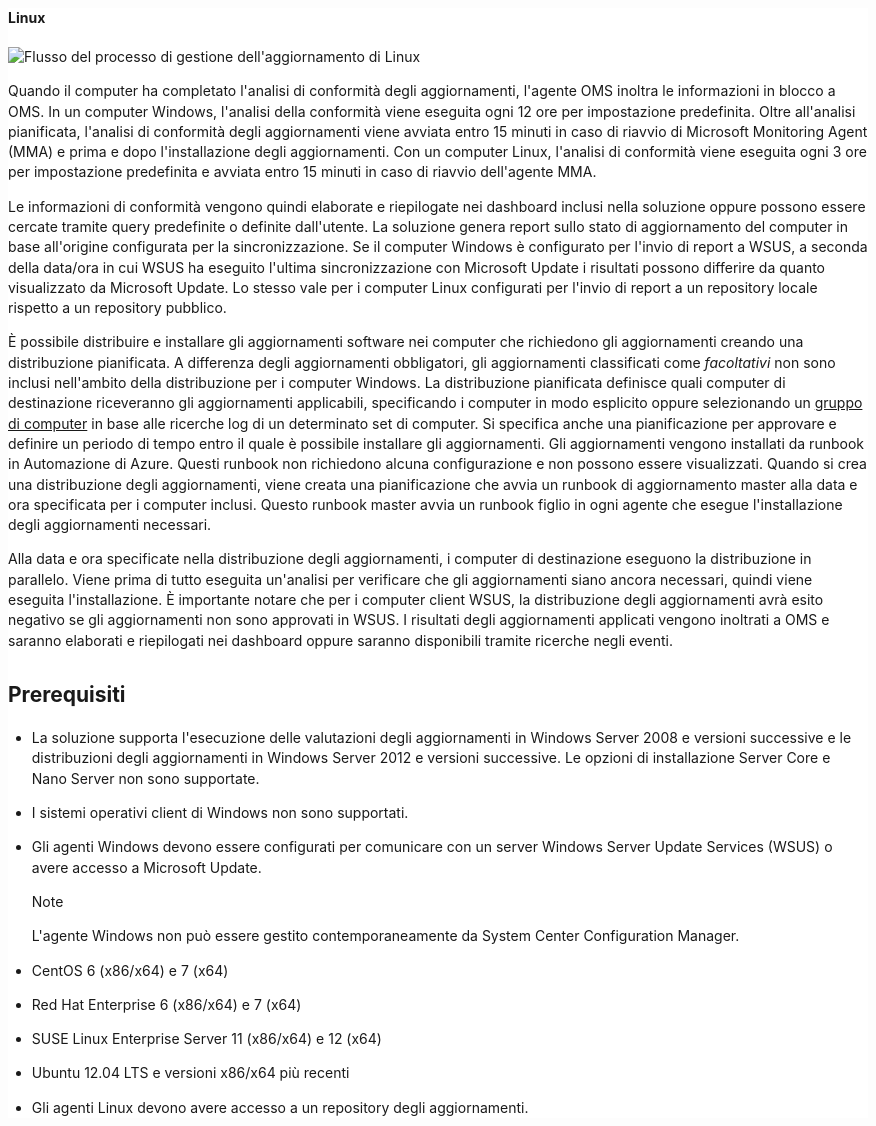 #### <a name="linux"></a>Linux
![Flusso del processo di gestione dell'aggiornamento di Linux](media/oms-solution-update-management/update-mgmt-linux-updateworkflow.png)

Quando il computer ha completato l'analisi di conformità degli aggiornamenti, l'agente OMS inoltra le informazioni in blocco a OMS. In un computer Windows, l'analisi della conformità viene eseguita ogni 12 ore per impostazione predefinita.  Oltre all'analisi pianificata, l'analisi di conformità degli aggiornamenti viene avviata entro 15 minuti in caso di riavvio di Microsoft Monitoring Agent (MMA) e prima e dopo l'installazione degli aggiornamenti.  Con un computer Linux, l'analisi di conformità viene eseguita ogni 3 ore per impostazione predefinita e avviata entro 15 minuti in caso di riavvio dell'agente MMA.  

Le informazioni di conformità vengono quindi elaborate e riepilogate nei dashboard inclusi nella soluzione oppure possono essere cercate tramite query predefinite o definite dall'utente.  La soluzione genera report sullo stato di aggiornamento del computer in base all'origine configurata per la sincronizzazione.  Se il computer Windows è configurato per l'invio di report a WSUS, a seconda della data/ora in cui WSUS ha eseguito l'ultima sincronizzazione con Microsoft Update i risultati possono differire da quanto visualizzato da Microsoft Update.  Lo stesso vale per i computer Linux configurati per l'invio di report a un repository locale rispetto a un repository pubblico.   

È possibile distribuire e installare gli aggiornamenti software nei computer che richiedono gli aggiornamenti creando una distribuzione pianificata.  A differenza degli aggiornamenti obbligatori, gli aggiornamenti classificati come *facoltativi* non sono inclusi nell'ambito della distribuzione per i computer Windows.  La distribuzione pianificata definisce quali computer di destinazione riceveranno gli aggiornamenti applicabili, specificando i computer in modo esplicito oppure selezionando un [gruppo di computer](../log-analytics/log-analytics-computer-groups.md) in base alle ricerche log di un determinato set di computer.  Si specifica anche una pianificazione per approvare e definire un periodo di tempo entro il quale è possibile installare gli aggiornamenti.  Gli aggiornamenti vengono installati da runbook in Automazione di Azure.  Questi runbook non richiedono alcuna configurazione e non possono essere visualizzati.  Quando si crea una distribuzione degli aggiornamenti, viene creata una pianificazione che avvia un runbook di aggiornamento master alla data e ora specificata per i computer inclusi.  Questo runbook master avvia un runbook figlio in ogni agente che esegue l'installazione degli aggiornamenti necessari.       

Alla data e ora specificate nella distribuzione degli aggiornamenti, i computer di destinazione eseguono la distribuzione in parallelo.  Viene prima di tutto eseguita un'analisi per verificare che gli aggiornamenti siano ancora necessari, quindi viene eseguita l'installazione.  È importante notare che per i computer client WSUS, la distribuzione degli aggiornamenti avrà esito negativo se gli aggiornamenti non sono approvati in WSUS.  I risultati degli aggiornamenti applicati vengono inoltrati a OMS e saranno elaborati e riepilogati nei dashboard oppure saranno disponibili tramite ricerche negli eventi.     

## <a name="prerequisites"></a>Prerequisiti
* La soluzione supporta l'esecuzione delle valutazioni degli aggiornamenti in Windows Server 2008 e versioni successive e le distribuzioni degli aggiornamenti in Windows Server 2012 e versioni successive.  Le opzioni di installazione Server Core e Nano Server non sono supportate.
* I sistemi operativi client di Windows non sono supportati.  
* Gli agenti Windows devono essere configurati per comunicare con un server Windows Server Update Services (WSUS) o avere accesso a Microsoft Update.  
  
    > [!NOTE]
    > L'agente Windows non può essere gestito contemporaneamente da System Center Configuration Manager.  
    >
* CentOS 6 (x86/x64) e 7 (x64)
* Red Hat Enterprise 6 (x86/x64) e 7 (x64)
* SUSE Linux Enterprise Server 11 (x86/x64) e 12 (x64)
* Ubuntu 12.04 LTS e versioni x86/x64 più recenti  
* Gli agenti Linux devono avere accesso a un repository degli aggiornamenti.  
